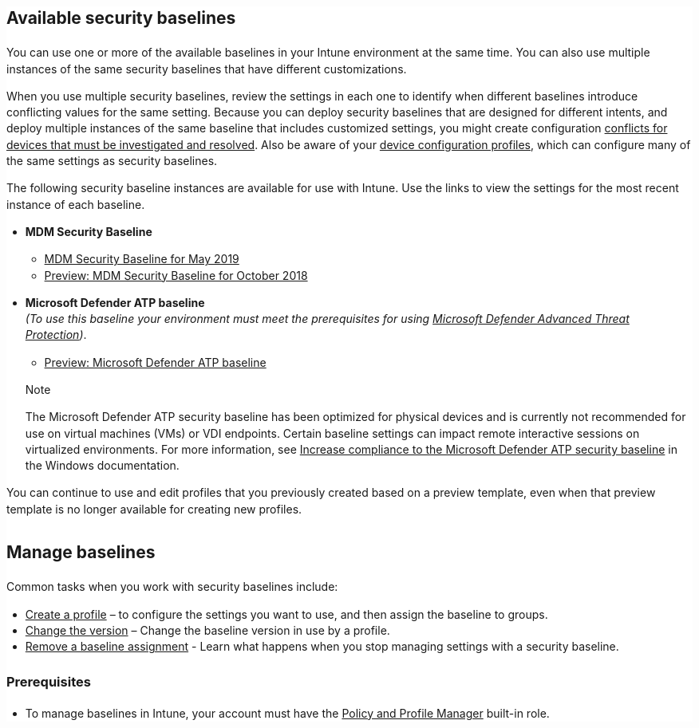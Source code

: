 ## Available security baselines 

 You can use one or more of the available baselines in your Intune environment at the same time. You can also use multiple instances of the same security baselines that have different customizations. 

When you use multiple security baselines, review the settings in each one to identify when different baselines introduce conflicting values for the same setting. Because you can deploy security baselines that are designed for different intents, and deploy multiple instances of the same baseline that includes customized settings, you might create configuration [conflicts for devices that must be investigated and resolved](security-baselines-monitor.md#troubleshoot-using-per-setting-status).  Also be aware of your [device configuration profiles](device-profiles.md), which can configure many of the same settings as security baselines. 



The following security baseline instances are available for use with Intune. Use the links to view the settings for the most recent instance of each baseline. 

- **MDM Security Baseline**
  - [MDM Security Baseline for May 2019](https://docs.microsoft.com/intune/security-baseline-settings-mdm-all?pivots=mdm-may-2019)
  - [Preview: MDM Security Baseline for October 2018](https://docs.microsoft.com/intune/security-baseline-settings-mdm-all?pivots=mdm-preview)

- **Microsoft Defender ATP baseline**  
  *(To use this baseline your environment must meet the prerequisites for using [Microsoft Defender Advanced Threat Protection](advanced-threat-protection.md#prerequisites))*.
  - [Preview: Microsoft Defender ATP baseline](security-baseline-settings-defender-atp.md)  

  > [!NOTE]
  > The Microsoft Defender ATP security baseline has been optimized for physical devices and is currently not recommended for use on virtual machines (VMs) or VDI endpoints. Certain baseline settings can impact remote interactive sessions on virtualized environments.  For more information, see [Increase compliance to the Microsoft Defender ATP security baseline](https://docs.microsoft.com/windows/security/threat-protection/microsoft-defender-atp/configure-machines-security-baseline) in the Windows documentation.

You can continue to use and edit profiles that you previously created based on a preview template, even when that preview template is no longer available for creating new profiles. 

## Manage baselines  

Common tasks when you work with security baselines include:
- [Create a profile](#create-the-profile) – to configure the settings you want to use, and then assign the baseline to groups.
- [Change the version](#change-the-baseline-version-for-a-profile) – Change the baseline version in use by a profile.
- [Remove a baseline assignment](#remove-a-security-baseline-assignment) - Learn what happens when you stop managing settings with a security baseline.


### Prerequisites
- To manage baselines in Intune, your account must have the [Policy and Profile Manager](role-based-access-control.md#built-in-roles) built-in role.
